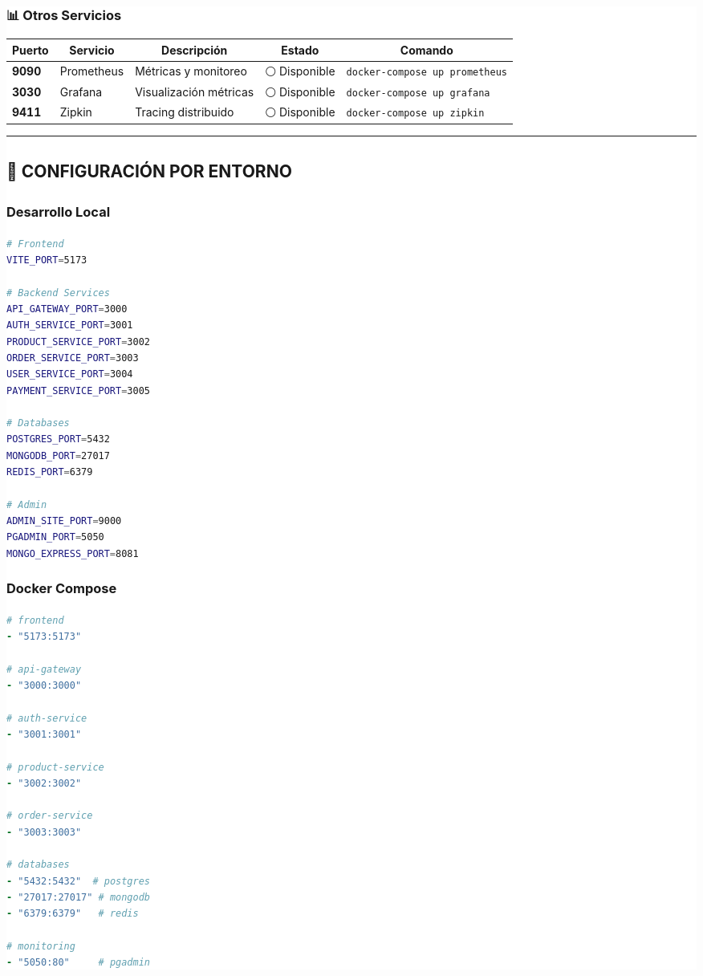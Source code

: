 ### 📊 Otros Servicios

| Puerto | Servicio | Descripción | Estado | Comando |
|--------|----------|-------------|--------|---------|
| **9090** | Prometheus | Métricas y monitoreo | ⚪ Disponible | `docker-compose up prometheus` |
| **3030** | Grafana | Visualización métricas | ⚪ Disponible | `docker-compose up grafana` |
| **9411** | Zipkin | Tracing distribuido | ⚪ Disponible | `docker-compose up zipkin` |

---

## 🔧 CONFIGURACIÓN POR ENTORNO

### Desarrollo Local

```bash
# Frontend
VITE_PORT=5173

# Backend Services
API_GATEWAY_PORT=3000
AUTH_SERVICE_PORT=3001
PRODUCT_SERVICE_PORT=3002
ORDER_SERVICE_PORT=3003
USER_SERVICE_PORT=3004
PAYMENT_SERVICE_PORT=3005

# Databases
POSTGRES_PORT=5432
MONGODB_PORT=27017
REDIS_PORT=6379

# Admin
ADMIN_SITE_PORT=9000
PGADMIN_PORT=5050
MONGO_EXPRESS_PORT=8081
```

### Docker Compose

```yaml
# frontend
- "5173:5173"

# api-gateway
- "3000:3000"

# auth-service
- "3001:3001"

# product-service
- "3002:3002"

# order-service
- "3003:3003"

# databases
- "5432:5432"  # postgres
- "27017:27017" # mongodb
- "6379:6379"   # redis

# monitoring
- "5050:80"     # pgadmin
```